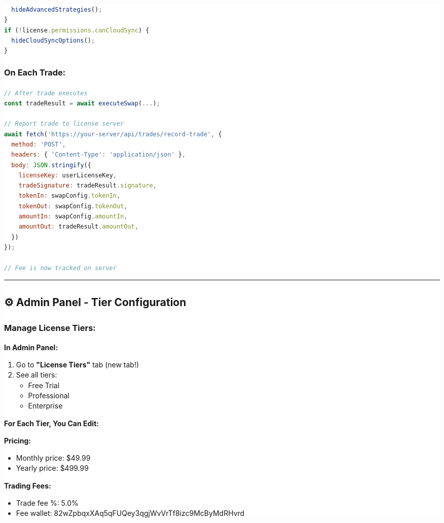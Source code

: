 ```javascript
  hideAdvancedStrategies();
}
if (!license.permissions.canCloudSync) {
  hideCloudSyncOptions();
}
```

### **On Each Trade:**

```javascript
// After trade executes
const tradeResult = await executeSwap(...);

// Report trade to license server
await fetch('https://your-server/api/trades/record-trade', {
  method: 'POST',
  headers: { 'Content-Type': 'application/json' },
  body: JSON.stringify({
    licenseKey: userLicenseKey,
    tradeSignature: tradeResult.signature,
    tokenIn: swapConfig.tokenIn,
    tokenOut: swapConfig.tokenOut,
    amountIn: swapConfig.amountIn,
    amountOut: tradeResult.amountOut,
  })
});

// Fee is now tracked on server
```

---

## ⚙️ Admin Panel - Tier Configuration

### **Manage License Tiers:**

**In Admin Panel:**

1. Go to **"License Tiers"** tab (new tab!)
2. See all tiers:
   - Free Trial
   - Professional
   - Enterprise

**For Each Tier, You Can Edit:**

**Pricing:**
- Monthly price: $49.99
- Yearly price: $499.99

**Trading Fees:**
- Trade fee %: 5.0%
- Fee wallet: 82wZpbqxXAq5qFUQey3qgjWvVrTf8izc9McByMdRHvrd

